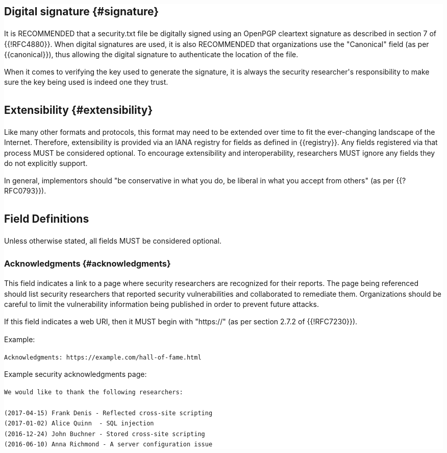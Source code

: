 ## Digital signature {#signature}

It is RECOMMENDED that a security.txt file be digitally signed
using an OpenPGP cleartext signature as described in
section 7 of {{!RFC4880}}. When digital signatures are used, it is also
RECOMMENDED that organizations use the "Canonical" field (as per {{canonical}}),
thus allowing the digital signature to authenticate the location of the file.

When it comes to verifying the key used to generate the signature, it is always
the security researcher's responsibility to make sure the key being
used is indeed one they trust.

## Extensibility {#extensibility}

Like many other formats and protocols, this format may need to be extended
over time to fit the ever-changing landscape of the Internet. Therefore,
extensibility is provided via an IANA registry for fields as defined
in {{registry}}. Any fields registered via that process MUST be
considered optional. To encourage extensibility and interoperability,
researchers MUST ignore any fields they do not explicitly support.

In general, implementors should "be conservative in what you do,
be liberal in what you accept from others" (as per {{?RFC0793}}).

## Field Definitions

Unless otherwise stated, all fields MUST be considered optional.

### Acknowledgments {#acknowledgments}

This field indicates a link to a page where security
researchers are recognized for their reports. The page being referenced
should list security researchers that reported security vulnerabilities
and collaborated to remediate them. Organizations should be careful
to limit the vulnerability information being published in order
to prevent future attacks.

If this field indicates a web URI, then it MUST begin with "https://"
(as per section 2.7.2 of {{!RFC7230}}).

Example:

~~~~~~~~~~
Acknowledgments: https://example.com/hall-of-fame.html
~~~~~~~~~~

Example security acknowledgments page:

~~~~~~~~~~
We would like to thank the following researchers:

(2017-04-15) Frank Denis - Reflected cross-site scripting
(2017-01-02) Alice Quinn  - SQL injection
(2016-12-24) John Buchner - Stored cross-site scripting
(2016-06-10) Anna Richmond - A server configuration issue
~~~~~~~~~~
